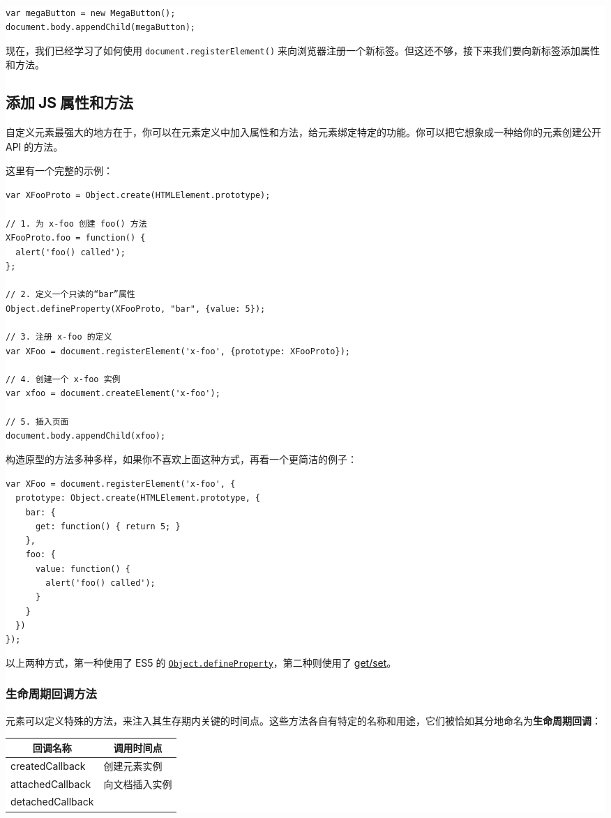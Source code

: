     var megaButton = new MegaButton();
    document.body.appendChild(megaButton);

现在，我们已经学习了如何使用 `document.registerElement()` 来向浏览器注册一个新标签。但这还不够，接下来我们要向新标签添加属性和方法。

<h2 id="publicapi">添加 JS 属性和方法</h2>

自定义元素最强大的地方在于，你可以在元素定义中加入属性和方法，给元素绑定特定的功能。你可以把它想象成一种给你的元素创建公开 API 的方法。

这里有一个完整的示例：

    var XFooProto = Object.create(HTMLElement.prototype);

    // 1. 为 x-foo 创建 foo() 方法
    XFooProto.foo = function() {
      alert('foo() called');
    };

    // 2. 定义一个只读的“bar”属性
    Object.defineProperty(XFooProto, "bar", {value: 5});

    // 3. 注册 x-foo 的定义
    var XFoo = document.registerElement('x-foo', {prototype: XFooProto});

    // 4. 创建一个 x-foo 实例
    var xfoo = document.createElement('x-foo');

    // 5. 插入页面
    document.body.appendChild(xfoo);

构造原型的方法多种多样，如果你不喜欢上面这种方式，再看一个更简洁的例子：

    var XFoo = document.registerElement('x-foo', {
      prototype: Object.create(HTMLElement.prototype, {
        bar: {
          get: function() { return 5; }
        },
        foo: {
          value: function() {
            alert('foo() called');
          }
        }
      })
    });

以上两种方式，第一种使用了 ES5 的 [`Object.defineProperty`](https://developer.mozilla.org/en-US/docs/Web/JavaScript/Reference/Global_Objects/Object/defineProperty)，第二种则使用了 [get/set](https://developer.mozilla.org/en-US/docs/Web/JavaScript/Reference/Operators/get)。

<h3 id="lifecycle">生命周期回调方法</h3>

元素可以定义特殊的方法，来注入其生存期内关键的时间点。这些方法各自有特定的名称和用途，它们被恰如其分地命名为**生命周期回调**：

<table class="table">
  <thead>
    <tr>
      <th>回调名称</th>
      <th>调用时间点</th>
    </tr>
  </thead>
  <tbody>
    <tr>
      <td>createdCallback</td>
      <td>创建元素实例</td>
    </tr>
    <tr>
      <td>attachedCallback</td>
      <td>向文档插入实例</td>
    </tr>
    <tr>
      <td>detachedCallback</td>